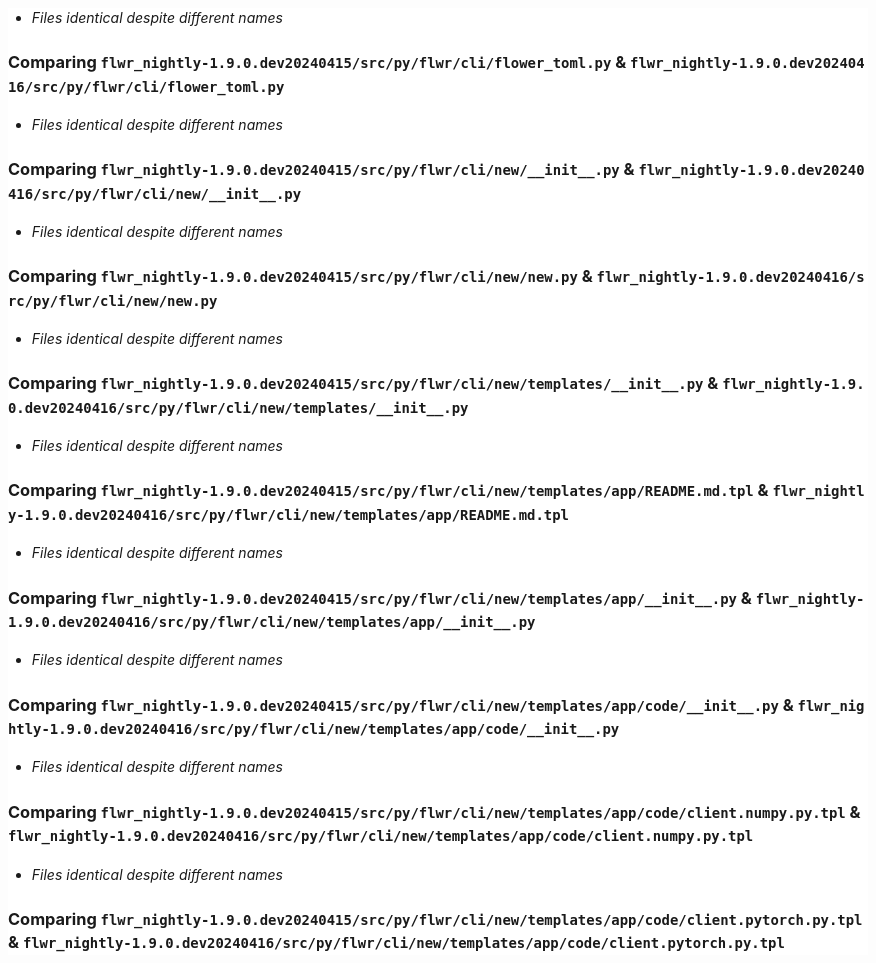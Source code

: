  * *Files identical despite different names*

### Comparing `flwr_nightly-1.9.0.dev20240415/src/py/flwr/cli/flower_toml.py` & `flwr_nightly-1.9.0.dev20240416/src/py/flwr/cli/flower_toml.py`

 * *Files identical despite different names*

### Comparing `flwr_nightly-1.9.0.dev20240415/src/py/flwr/cli/new/__init__.py` & `flwr_nightly-1.9.0.dev20240416/src/py/flwr/cli/new/__init__.py`

 * *Files identical despite different names*

### Comparing `flwr_nightly-1.9.0.dev20240415/src/py/flwr/cli/new/new.py` & `flwr_nightly-1.9.0.dev20240416/src/py/flwr/cli/new/new.py`

 * *Files identical despite different names*

### Comparing `flwr_nightly-1.9.0.dev20240415/src/py/flwr/cli/new/templates/__init__.py` & `flwr_nightly-1.9.0.dev20240416/src/py/flwr/cli/new/templates/__init__.py`

 * *Files identical despite different names*

### Comparing `flwr_nightly-1.9.0.dev20240415/src/py/flwr/cli/new/templates/app/README.md.tpl` & `flwr_nightly-1.9.0.dev20240416/src/py/flwr/cli/new/templates/app/README.md.tpl`

 * *Files identical despite different names*

### Comparing `flwr_nightly-1.9.0.dev20240415/src/py/flwr/cli/new/templates/app/__init__.py` & `flwr_nightly-1.9.0.dev20240416/src/py/flwr/cli/new/templates/app/__init__.py`

 * *Files identical despite different names*

### Comparing `flwr_nightly-1.9.0.dev20240415/src/py/flwr/cli/new/templates/app/code/__init__.py` & `flwr_nightly-1.9.0.dev20240416/src/py/flwr/cli/new/templates/app/code/__init__.py`

 * *Files identical despite different names*

### Comparing `flwr_nightly-1.9.0.dev20240415/src/py/flwr/cli/new/templates/app/code/client.numpy.py.tpl` & `flwr_nightly-1.9.0.dev20240416/src/py/flwr/cli/new/templates/app/code/client.numpy.py.tpl`

 * *Files identical despite different names*

### Comparing `flwr_nightly-1.9.0.dev20240415/src/py/flwr/cli/new/templates/app/code/client.pytorch.py.tpl` & `flwr_nightly-1.9.0.dev20240416/src/py/flwr/cli/new/templates/app/code/client.pytorch.py.tpl`
